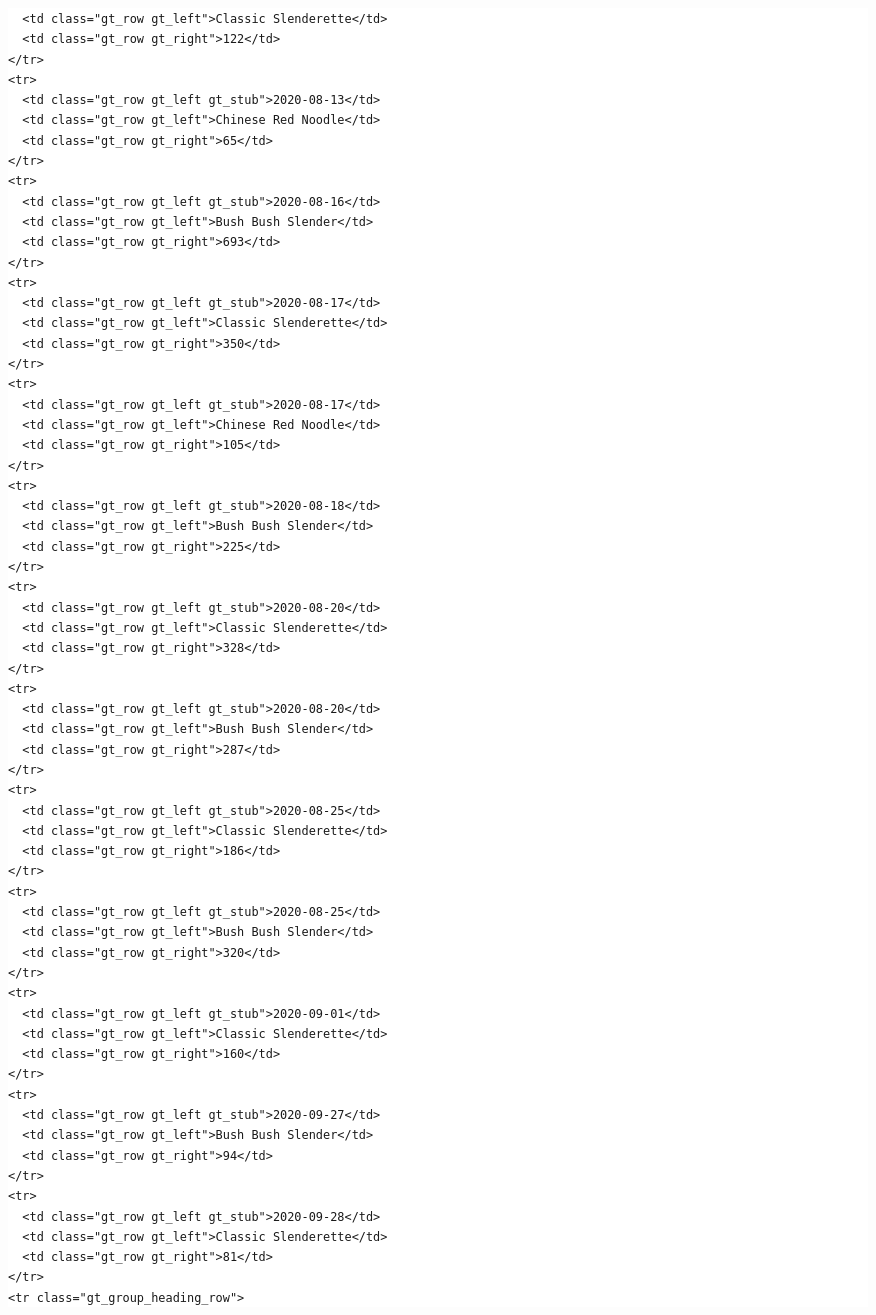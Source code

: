       <td class="gt_row gt_left">Classic Slenderette</td>
      <td class="gt_row gt_right">122</td>
    </tr>
    <tr>
      <td class="gt_row gt_left gt_stub">2020-08-13</td>
      <td class="gt_row gt_left">Chinese Red Noodle</td>
      <td class="gt_row gt_right">65</td>
    </tr>
    <tr>
      <td class="gt_row gt_left gt_stub">2020-08-16</td>
      <td class="gt_row gt_left">Bush Bush Slender</td>
      <td class="gt_row gt_right">693</td>
    </tr>
    <tr>
      <td class="gt_row gt_left gt_stub">2020-08-17</td>
      <td class="gt_row gt_left">Classic Slenderette</td>
      <td class="gt_row gt_right">350</td>
    </tr>
    <tr>
      <td class="gt_row gt_left gt_stub">2020-08-17</td>
      <td class="gt_row gt_left">Chinese Red Noodle</td>
      <td class="gt_row gt_right">105</td>
    </tr>
    <tr>
      <td class="gt_row gt_left gt_stub">2020-08-18</td>
      <td class="gt_row gt_left">Bush Bush Slender</td>
      <td class="gt_row gt_right">225</td>
    </tr>
    <tr>
      <td class="gt_row gt_left gt_stub">2020-08-20</td>
      <td class="gt_row gt_left">Classic Slenderette</td>
      <td class="gt_row gt_right">328</td>
    </tr>
    <tr>
      <td class="gt_row gt_left gt_stub">2020-08-20</td>
      <td class="gt_row gt_left">Bush Bush Slender</td>
      <td class="gt_row gt_right">287</td>
    </tr>
    <tr>
      <td class="gt_row gt_left gt_stub">2020-08-25</td>
      <td class="gt_row gt_left">Classic Slenderette</td>
      <td class="gt_row gt_right">186</td>
    </tr>
    <tr>
      <td class="gt_row gt_left gt_stub">2020-08-25</td>
      <td class="gt_row gt_left">Bush Bush Slender</td>
      <td class="gt_row gt_right">320</td>
    </tr>
    <tr>
      <td class="gt_row gt_left gt_stub">2020-09-01</td>
      <td class="gt_row gt_left">Classic Slenderette</td>
      <td class="gt_row gt_right">160</td>
    </tr>
    <tr>
      <td class="gt_row gt_left gt_stub">2020-09-27</td>
      <td class="gt_row gt_left">Bush Bush Slender</td>
      <td class="gt_row gt_right">94</td>
    </tr>
    <tr>
      <td class="gt_row gt_left gt_stub">2020-09-28</td>
      <td class="gt_row gt_left">Classic Slenderette</td>
      <td class="gt_row gt_right">81</td>
    </tr>
    <tr class="gt_group_heading_row">